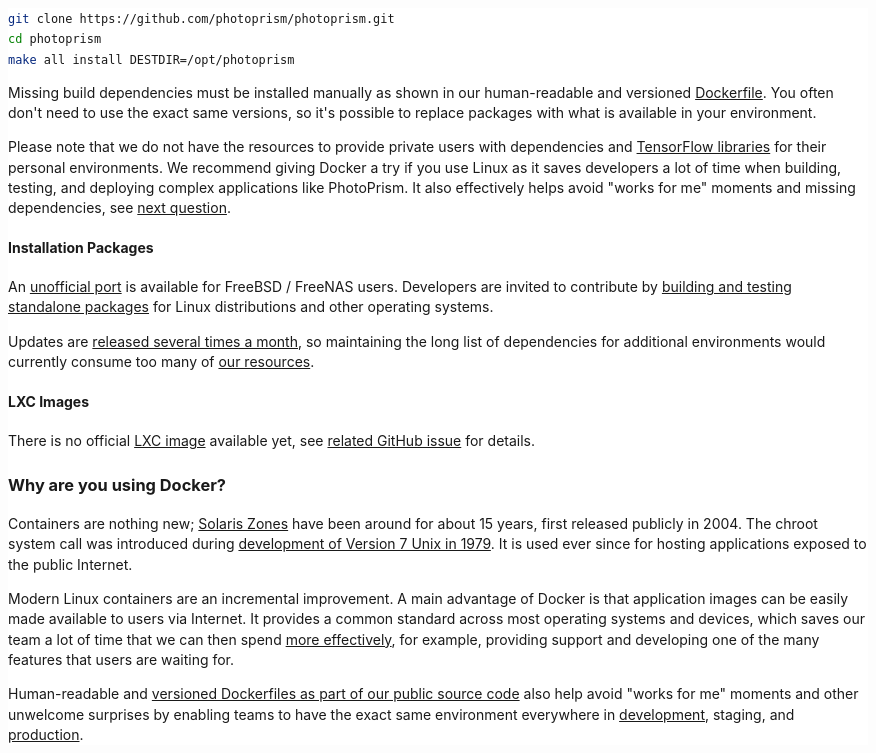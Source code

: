 ```bash
git clone https://github.com/photoprism/photoprism.git
cd photoprism
make all install DESTDIR=/opt/photoprism
```

Missing build dependencies must be installed manually as shown in our human-readable and versioned
[Dockerfile](https://github.com/photoprism/photoprism/blob/develop/docker/develop/Dockerfile). You often don't
need to use the exact same versions, so it's possible to replace packages with what is available in your environment.

Please note that we do not have the resources to provide private users with dependencies and
[TensorFlow libraries](https://dl.photoprism.app/tensorflow/) for their personal environments.
We recommend giving Docker a try if you use Linux as it saves developers a lot of time when building,
testing, and deploying complex applications like PhotoPrism. It also effectively helps avoid
"works for me" moments and missing dependencies, see [next question](#why-are-you-using-docker).

#### Installation Packages ####

An [unofficial port](https://docs.photoprism.app/getting-started/freebsd/) is available for FreeBSD / FreeNAS users.
Developers are invited to contribute by [building and testing standalone packages](https://docs.photoprism.app/developer-guide/)
for Linux distributions and other operating systems. 

Updates are [released several times a month](https://docs.photoprism.app/release-notes/), so maintaining the long list of dependencies for additional environments would currently consume too many of [our resources](https://docs.photoprism.app/funding/).

#### LXC Images ####

There is no official [LXC image](https://linuxcontainers.org/) available yet, see [related GitHub issue](https://github.com/photoprism/photoprism/issues/147) for details.

### Why are you using Docker? ###

Containers are nothing new; [Solaris Zones](https://en.wikipedia.org/wiki/Solaris_Containers) have been around for
about 15 years, first released publicly in 2004. The chroot system call was introduced during
[development of Version 7 Unix in 1979](https://en.wikipedia.org/wiki/Chroot). It is used ever since for hosting
applications exposed to the public Internet.

Modern Linux containers are an incremental improvement. A main advantage of Docker is that application images
can be easily made available to users via Internet. It provides a common standard across most operating
systems and devices, which saves our team a lot of time that we can then spend [more effectively](../developer-guide/issues.md#effectiveness-efficiency), for example,
providing support and developing one of the many features that users are waiting for.

Human-readable and [versioned Dockerfiles as part of our public source code](https://github.com/photoprism/photoprism/tree/develop/docker)
also help avoid "works for me" moments and other unwelcome surprises by enabling teams to have the exact same environment everywhere in [development](https://github.com/photoprism/photoprism/blob/develop/docker/develop/Dockerfile), staging,
and [production](https://github.com/photoprism/photoprism/blob/develop/docker/photoprism/Dockerfile).
